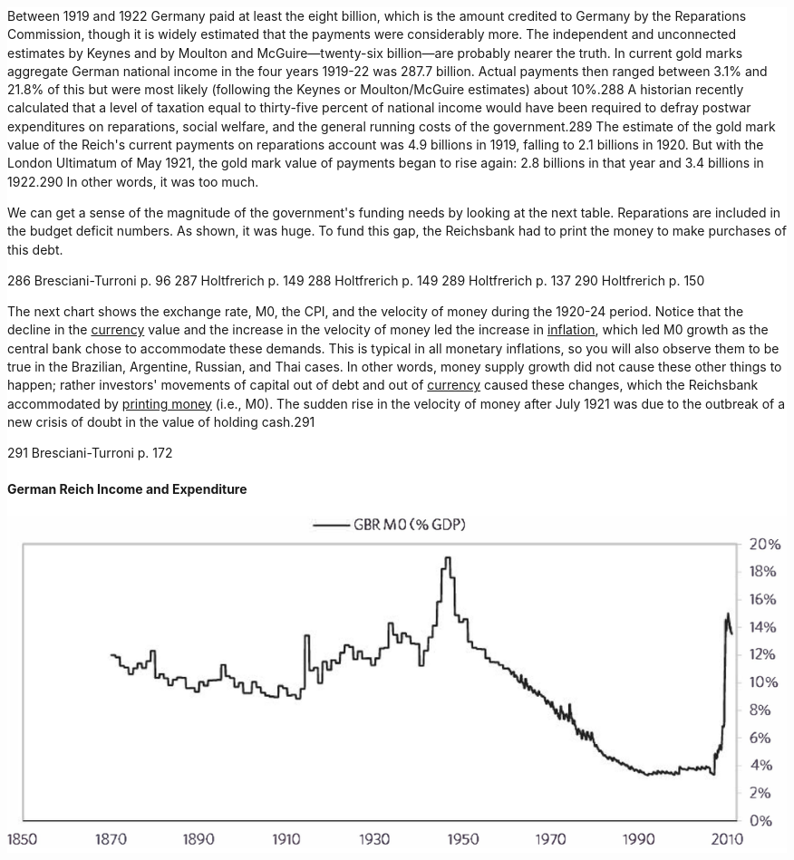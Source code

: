 Between 1919 and 1922 Germany paid at least the eight billion, which is the amount credited to Germany by the Reparations Commission, though it is widely estimated that the payments were considerably more. The independent and unconnected estimates by Keynes and by Moulton and McGuire—twenty-six billion—are probably nearer the truth. In current gold marks aggregate German national income in the four years 1919-22 was 287.7 billion. Actual payments then ranged between 3.1% and 21.8% of this but were most likely (following the Keynes or Moulton/McGuire estimates) about 10%.288 A historian recently calculated that a level of taxation equal to thirty-five percent of national income would have been required to defray postwar expenditures on reparations, social welfare, and the general running costs of the government.289 The estimate of the gold mark value of the Reich's current payments on reparations account was 4.9 billions in 1919, falling to 2.1 billions in 1920. But with the London Ultimatum of May 1921, the gold mark value of payments began to rise again: 2.8 billions in that year and 3.4 billions in 1922.290 In other words, it was too much.

We can get a sense of the magnitude of the government's funding needs by looking at the next table. Reparations are included in the budget deficit numbers. As shown, it was huge. To fund this gap, the Reichsbank had to print the money to make purchases of this debt.

286 Bresciani-Turroni p. 96 287 Holtfrerich p. 149 288 Holtfrerich p. 149 289 Holtfrerich p. 137 290 Holtfrerich p. 150

The next chart shows the exchange rate, M0, the CPI, and the velocity of money during the 1920-24 period. Notice that the decline in the [currency](../../../../../Financial%20Instruments/Lecture%20Notes-%20Financial%20Instruments/Teaching%20Note%201-%20Forward%20Rates%20Agreement/Forwards%20and%20Futures%20Notes.md) value and the increase in the velocity of money led the increase in [inflation](../../../Principles%20For%20Navigating%20Big%20Debt%20Cycles/Part%20II%20Detailed%20Case%20Studies/German%20Debt%20Crisis%20andHyperinflation%20(1918–1924)/War%20Economies%20and%20Hyperinflation.md), which led M0 growth as the central bank chose to accommodate these demands. This is typical in all monetary inflations, so you will also observe them to be true in the Brazilian, Argentine, Russian, and Thai cases. In other words, money supply growth did not cause these other things to happen; rather investors' movements of capital out of debt and out of [currency](../../../../../Financial%20Instruments/Lecture%20Notes-%20Financial%20Instruments/Teaching%20Note%201-%20Forward%20Rates%20Agreement/Forwards%20and%20Futures%20Notes.md) caused these changes, which the Reichsbank accommodated by [printing money](../../../Chapters/Inflationary%20Depressions%20and%20Currency%20Crises.md) (i.e., M0). The sudden rise in the velocity of money after July 1921 was due to the outbreak of a new crisis of doubt in the value of holding cash.291

291 Bresciani-Turroni p. 172

#### **German Reich Income and Expenditure**

![](Attachments/EconomicMachine_page_14_Figure_3.jpeg)
